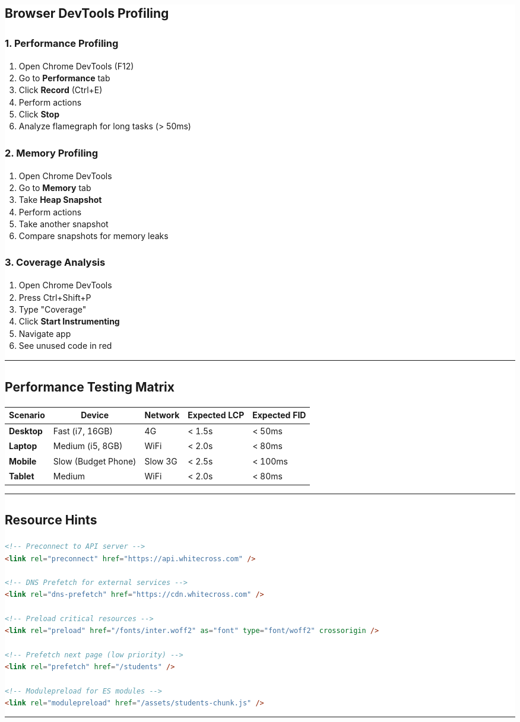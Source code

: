 
## Browser DevTools Profiling

### 1. Performance Profiling
1. Open Chrome DevTools (F12)
2. Go to **Performance** tab
3. Click **Record** (Ctrl+E)
4. Perform actions
5. Click **Stop**
6. Analyze flamegraph for long tasks (> 50ms)

### 2. Memory Profiling
1. Open Chrome DevTools
2. Go to **Memory** tab
3. Take **Heap Snapshot**
4. Perform actions
5. Take another snapshot
6. Compare snapshots for memory leaks

### 3. Coverage Analysis
1. Open Chrome DevTools
2. Press Ctrl+Shift+P
3. Type "Coverage"
4. Click **Start Instrumenting**
5. Navigate app
6. See unused code in red

---

## Performance Testing Matrix

| Scenario | Device | Network | Expected LCP | Expected FID |
|----------|--------|---------|--------------|--------------|
| **Desktop** | Fast (i7, 16GB) | 4G | < 1.5s | < 50ms |
| **Laptop** | Medium (i5, 8GB) | WiFi | < 2.0s | < 80ms |
| **Mobile** | Slow (Budget Phone) | Slow 3G | < 2.5s | < 100ms |
| **Tablet** | Medium | WiFi | < 2.0s | < 80ms |

---

## Resource Hints

```html
<!-- Preconnect to API server -->
<link rel="preconnect" href="https://api.whitecross.com" />

<!-- DNS Prefetch for external services -->
<link rel="dns-prefetch" href="https://cdn.whitecross.com" />

<!-- Preload critical resources -->
<link rel="preload" href="/fonts/inter.woff2" as="font" type="font/woff2" crossorigin />

<!-- Prefetch next page (low priority) -->
<link rel="prefetch" href="/students" />

<!-- Modulepreload for ES modules -->
<link rel="modulepreload" href="/assets/students-chunk.js" />
```

---